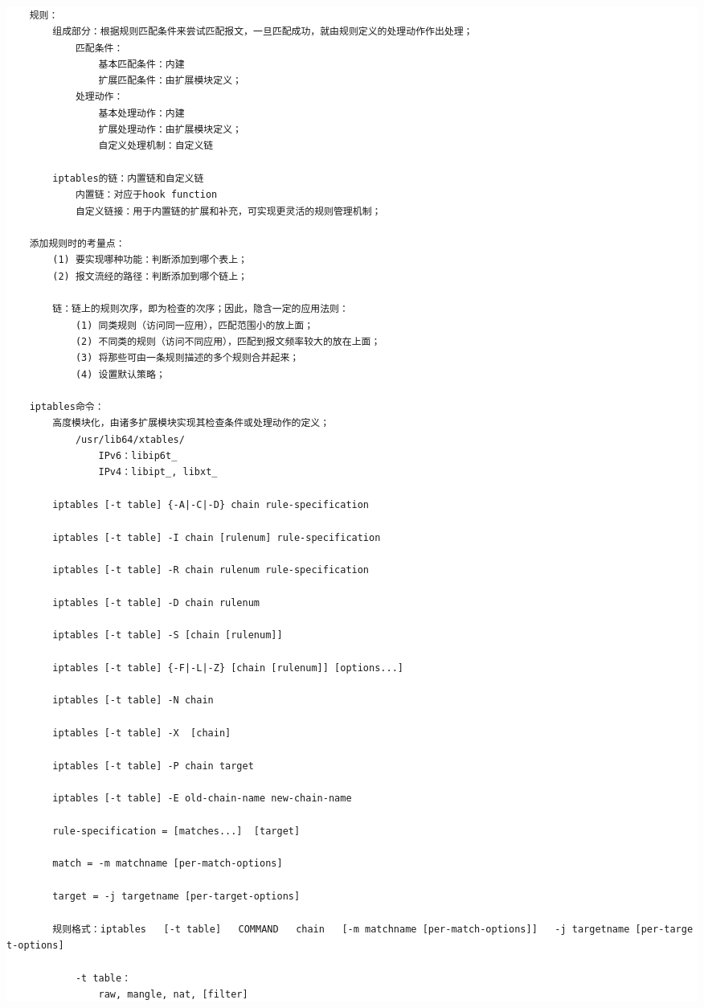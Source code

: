 		规则：
			组成部分：根据规则匹配条件来尝试匹配报文，一旦匹配成功，就由规则定义的处理动作作出处理；
				匹配条件：
					基本匹配条件：内建
					扩展匹配条件：由扩展模块定义；
				处理动作：
					基本处理动作：内建
					扩展处理动作：由扩展模块定义；
					自定义处理机制：自定义链
					
			iptables的链：内置链和自定义链
				内置链：对应于hook function
				自定义链接：用于内置链的扩展和补充，可实现更灵活的规则管理机制；
				
		添加规则时的考量点：
			(1) 要实现哪种功能：判断添加到哪个表上；
			(2) 报文流经的路径：判断添加到哪个链上；
			
			链：链上的规则次序，即为检查的次序；因此，隐含一定的应用法则：
				(1) 同类规则（访问同一应用），匹配范围小的放上面；
				(2) 不同类的规则（访问不同应用），匹配到报文频率较大的放在上面；
				(3) 将那些可由一条规则描述的多个规则合并起来；
				(4) 设置默认策略；
				
		iptables命令：
			高度模块化，由诸多扩展模块实现其检查条件或处理动作的定义；
				/usr/lib64/xtables/
					IPv6：libip6t_
					IPv4：libipt_, libxt_
			
			iptables [-t table] {-A|-C|-D} chain rule-specification
	
			iptables [-t table] -I chain [rulenum] rule-specification
	
			iptables [-t table] -R chain rulenum rule-specification
	
			iptables [-t table] -D chain rulenum
	
			iptables [-t table] -S [chain [rulenum]]
	
			iptables [-t table] {-F|-L|-Z} [chain [rulenum]] [options...]
	
			iptables [-t table] -N chain
	
			iptables [-t table] -X  [chain]
	
			iptables [-t table] -P chain target
	
			iptables [-t table] -E old-chain-name new-chain-name
			
			rule-specification = [matches...]  [target]
	
			match = -m matchname [per-match-options]
	
			target = -j targetname [per-target-options]
			
			规则格式：iptables   [-t table]   COMMAND   chain   [-m matchname [per-match-options]]   -j targetname [per-target-options]
			
				-t table：
					raw, mangle, nat, [filter]
					